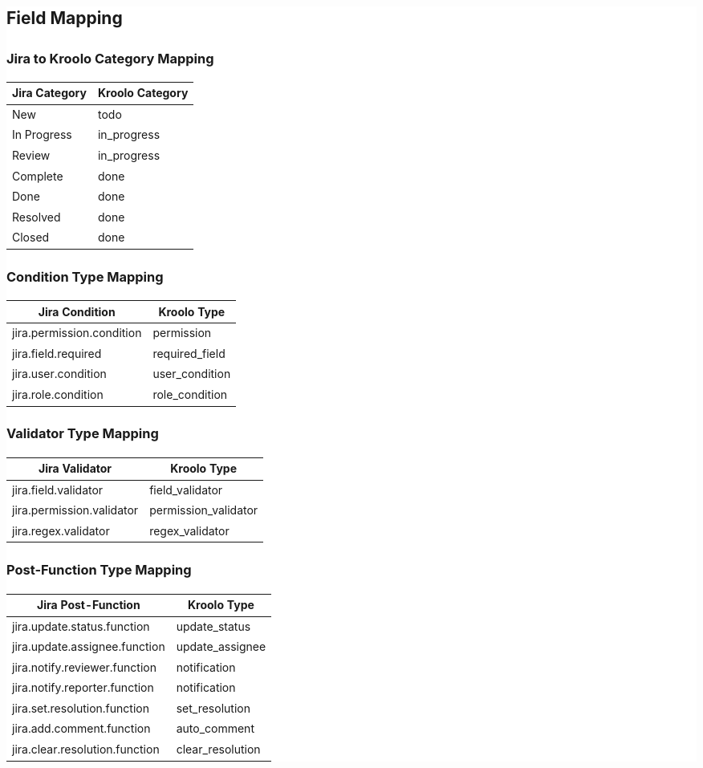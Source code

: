 ## Field Mapping

### Jira to Kroolo Category Mapping

| Jira Category | Kroolo Category |
|--------------|----------------|
| New          | todo           |
| In Progress  | in_progress    |
| Review       | in_progress    |
| Complete     | done           |
| Done         | done           |
| Resolved     | done           |
| Closed       | done           |

### Condition Type Mapping

| Jira Condition | Kroolo Type |
|---------------|-------------|
| jira.permission.condition | permission |
| jira.field.required | required_field |
| jira.user.condition | user_condition |
| jira.role.condition | role_condition |

### Validator Type Mapping

| Jira Validator | Kroolo Type |
|---------------|-------------|
| jira.field.validator | field_validator |
| jira.permission.validator | permission_validator |
| jira.regex.validator | regex_validator |

### Post-Function Type Mapping

| Jira Post-Function | Kroolo Type |
|-------------------|-------------|
| jira.update.status.function | update_status |
| jira.update.assignee.function | update_assignee |
| jira.notify.reviewer.function | notification |
| jira.notify.reporter.function | notification |
| jira.set.resolution.function | set_resolution |
| jira.add.comment.function | auto_comment |
| jira.clear.resolution.function | clear_resolution |

